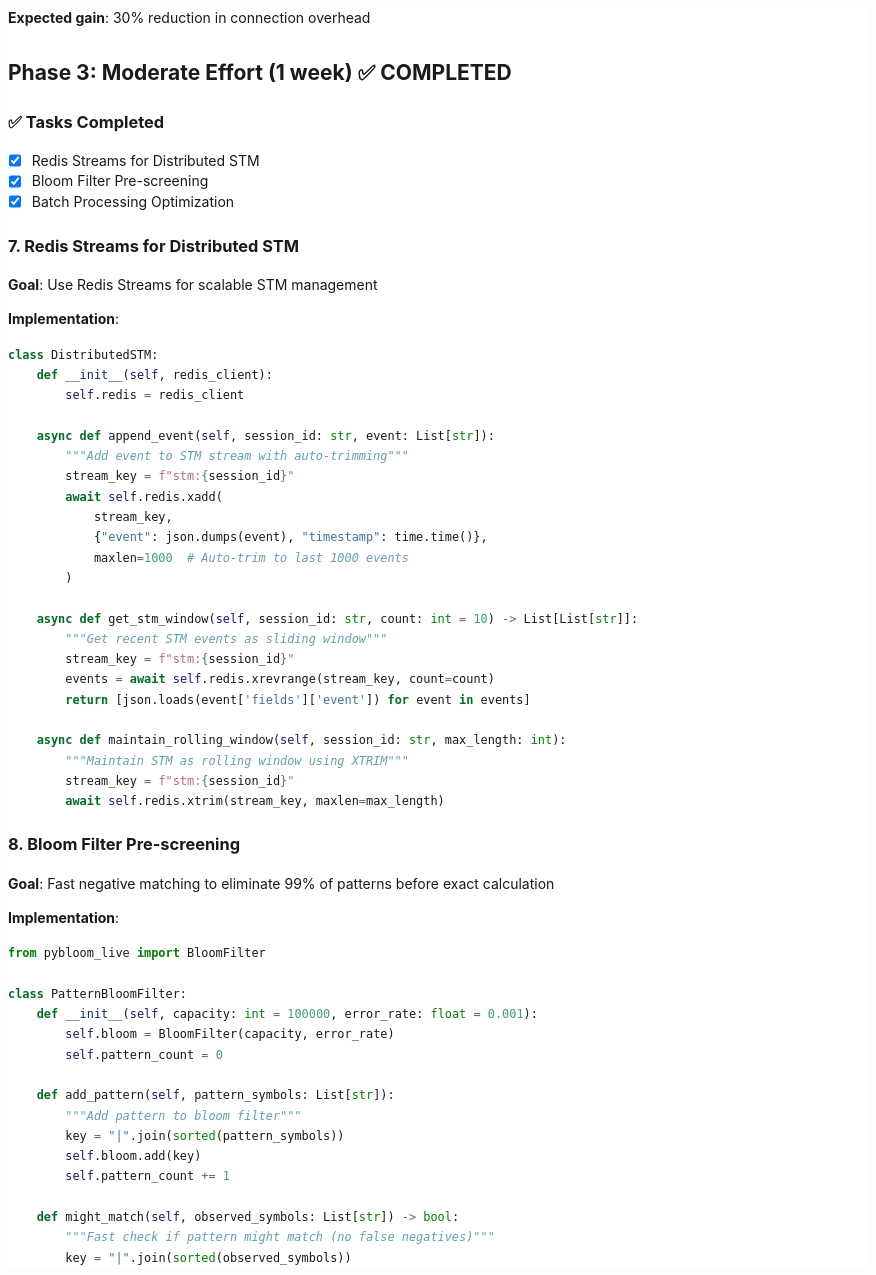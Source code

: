 ```python
```

**Expected gain**: 30% reduction in connection overhead

## Phase 3: Moderate Effort (1 week) ✅ COMPLETED

### ✅ Tasks Completed
- [x] Redis Streams for Distributed STM
- [x] Bloom Filter Pre-screening
- [x] Batch Processing Optimization

### 7. Redis Streams for Distributed STM

**Goal**: Use Redis Streams for scalable STM management

**Implementation**:
```python
class DistributedSTM:
    def __init__(self, redis_client):
        self.redis = redis_client
    
    async def append_event(self, session_id: str, event: List[str]):
        """Add event to STM stream with auto-trimming"""
        stream_key = f"stm:{session_id}"
        await self.redis.xadd(
            stream_key,
            {"event": json.dumps(event), "timestamp": time.time()},
            maxlen=1000  # Auto-trim to last 1000 events
        )
    
    async def get_stm_window(self, session_id: str, count: int = 10) -> List[List[str]]:
        """Get recent STM events as sliding window"""
        stream_key = f"stm:{session_id}"
        events = await self.redis.xrevrange(stream_key, count=count)
        return [json.loads(event['fields']['event']) for event in events]
    
    async def maintain_rolling_window(self, session_id: str, max_length: int):
        """Maintain STM as rolling window using XTRIM"""
        stream_key = f"stm:{session_id}"
        await self.redis.xtrim(stream_key, maxlen=max_length)
```

### 8. Bloom Filter Pre-screening

**Goal**: Fast negative matching to eliminate 99% of patterns before exact calculation

**Implementation**:
```python
from pybloom_live import BloomFilter

class PatternBloomFilter:
    def __init__(self, capacity: int = 100000, error_rate: float = 0.001):
        self.bloom = BloomFilter(capacity, error_rate)
        self.pattern_count = 0
    
    def add_pattern(self, pattern_symbols: List[str]):
        """Add pattern to bloom filter"""
        key = "|".join(sorted(pattern_symbols))
        self.bloom.add(key)
        self.pattern_count += 1
    
    def might_match(self, observed_symbols: List[str]) -> bool:
        """Fast check if pattern might match (no false negatives)"""
        key = "|".join(sorted(observed_symbols))
```